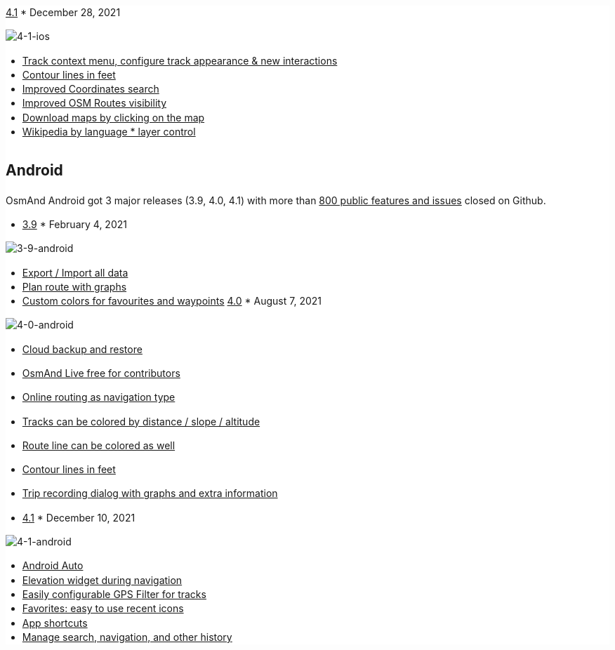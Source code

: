 
<a href="https://osmand.net/blog/osmand-ios-4-1-released">4.1</a> * December 28, 2021


![4-1-ios](./4-1-ios.png)         
      
        
* <a href="https://osmand.net/blog/osmand-ios-4-1-released#tracks">Track context menu, configure track appearance & new interactions</a>
* <a href="https://osmand.net/blog/osmand-ios-4-1-released#srtm">Contour lines in feet</a>
* <a href="https://osmand.net/blog/osmand-ios-4-1-released#olc">Improved Coordinates search</a>
* <a href="https://osmand.net/blog/osmand-ios-4-1-released#route">Improved OSM Routes visibility</a>
* <a href="https://osmand.net/blog/osmand-ios-4-1-released#download">Download maps by clicking on the map</a>
* <a href="https://osmand.net/blog/osmand-ios-4-1-released#srtm">Wikipedia by language * layer control</a>


## Android

OsmAnd Android got 3 major releases (3.9, 4.0, 4.1) with more than <a href="https://github.com/osmandapp/Osmand/milestones?state=closed">800 public features and issues</a> closed on Github.
        
* <a href="https://osmand.net/blog/osmand-3-9-released">3.9</a> * February 4, 2021
       
![3-9-android](./3-9-android.png)          
      
* <a href="https://osmand.net/blog/osmand-3-9-released#export_import">Export / Import all data</a>
* <a href="https://osmand.net/blog/osmand-3-9-released#plan_route">Plan route with graphs</a>
* <a href="https://osmand.net/blog/osmand-3-9-released#custom_color">Custom colors for favourites and waypoints</a>
<a href="https://osmand.net/blog/osmand-android-4-0-released">4.0</a> * August 7, 2021
        
![4-0-android](./4-0-android.png)
          
* <a href="https://osmand.net/blog/osmand-android-4-0-released#cloud">Cloud backup and restore</a>
* <a href="https://osmand.net/blog/osmand-android-4-0-released#live">OsmAnd Live free for contributors</a>
* <a href="https://osmand.net/blog/osmand-android-4-0-released#online">Online routing as navigation type</a>
* <a href="https://osmand.net/blog/osmand-android-4-0-released#tracks">Tracks can be colored by distance / slope / altitude</a>
* <a href="https://osmand.net/blog/osmand-android-4-0-released#routeline">Route line can be colored as well</a>
* <a href="https://osmand.net/blog/osmand-android-4-0-released#feet">Contour lines in feet</a>
* <a href="https://osmand.net/blog/osmand-android-4-0-released#dialog">Trip recording dialog with graphs and extra information</a>


* <a href="https://osmand.net/blog/osmand-android-4-1-released">4.1</a> * December 10, 2021
      
![4-1-android](./4-1-android.png)
       
        
* <a href="https://osmand.net/blog/osmand-android-4-1-released#androidauto">Android Auto</a>
* <a href="https://osmand.net/blog/osmand-android-4-1-released#elevation">Elevation widget during navigation</a>
 * <a href="https://osmand.net/blog/osmand-android-4-1-released#gps_filter">Easily configurable GPS Filter for tracks</a>
* <a href="https://osmand.net/blog/osmand-android-4-1-released#favorites">Favorites: easy to use recent icons</a>
* <a href="https://osmand.net/blog/osmand-android-4-1-released#shortcut">App shortcuts</a>
* <a href="https://osmand.net/blog/osmand-android-4-1-released#historyscreen">Manage search, navigation, and other history</a>
